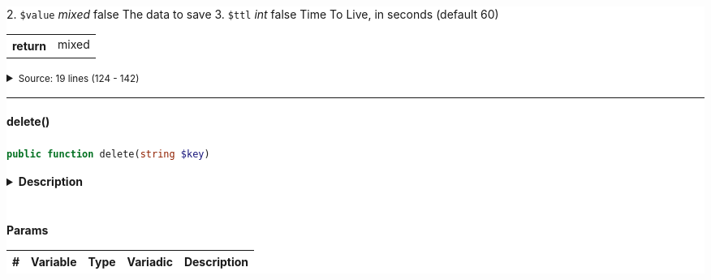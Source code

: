 <tr>
<td>2.</td>
<td><code>$value</code></td>
<td><em>mixed
</em></td>
<td>false</td>
<td>The data to save</td>
</tr>

<tr>
<td>3.</td>
<td><code>$ttl</code></td>
<td><em>int
</em></td>
<td>false</td>
<td>Time To Live, in seconds (default 60)</td>
</tr>


</tbody>
</table>



<table>
<tr>
<th style="vertical-align:top;">return</th>
<td>mixed
</td>
</tr>
</table>





<details><summary><small>Source: 19 lines (124 - 142)</small></summary></details>


<hr>

#### delete()

```php
public function delete(string $key)
```

<details><summary style="margin-bottom:12px;"><strong>Description</strong></summary></details>



<table style="text-align:left">
</table>


**Params**

<table>
<thead>
<tr>
<th>#</th>
<th>Variable</th>
<th>Type</th>
<th>Variadic</th>
<th>Description</th>
</tr>
</thead>
<tbody>
